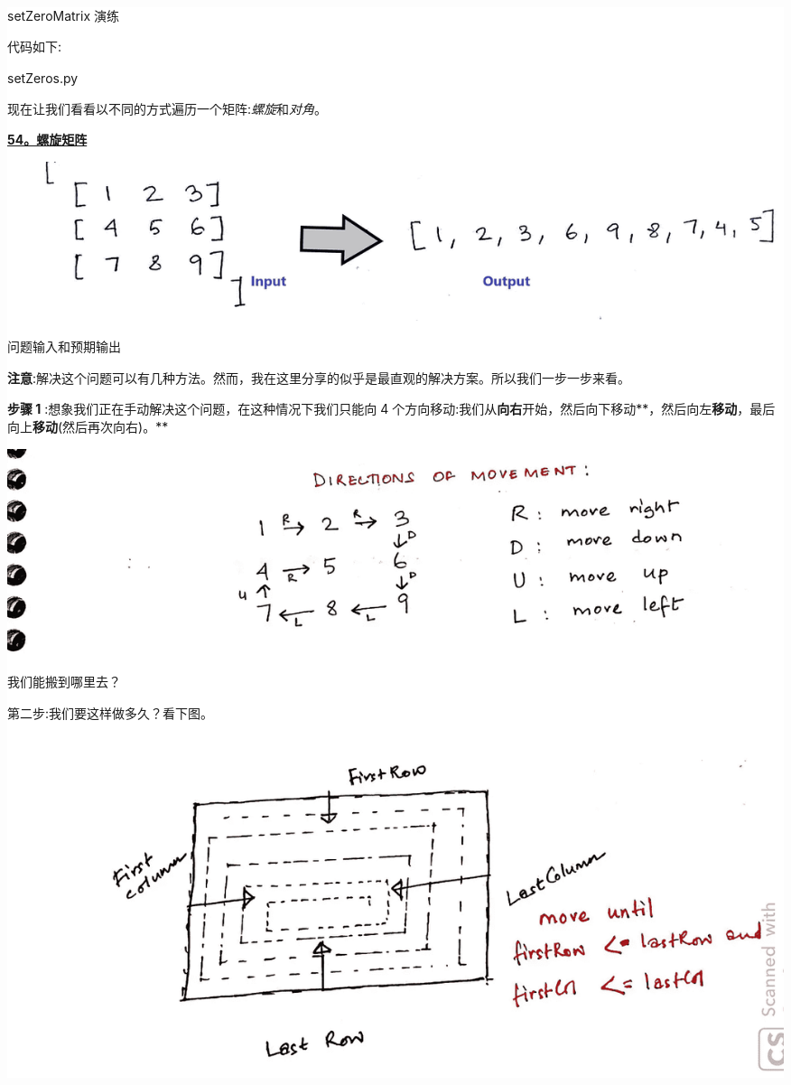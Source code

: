 setZeroMatrix 演练

代码如下:

setZeros.py

现在让我们看看以不同的方式遍历一个矩阵:*螺旋*和*对角*。

[**54。螺旋矩阵**](https://leetcode.com/problems/spiral-matrix/)

![](img/f0531b0428010f8afc0446760fdc2c55.png)

问题输入和预期输出

**注意**:解决这个问题可以有几种方法。然而，我在这里分享的似乎是最直观的解决方案。所以我们一步一步来看。

**步骤 1** :想象我们正在手动解决这个问题，在这种情况下我们只能向 4 个方向移动:我们从**向右**开始，然后向下移动**，然后向左**移动**，最后向上**移动**(然后再次向右)。**

![](img/624621e5d156d87e6b92214bc68c0c0e.png)

我们能搬到哪里去？

第二步:我们要这样做多久？看下图。

![](img/a840472b24bd1a3d7d6ac8f2bc816a88.png)

